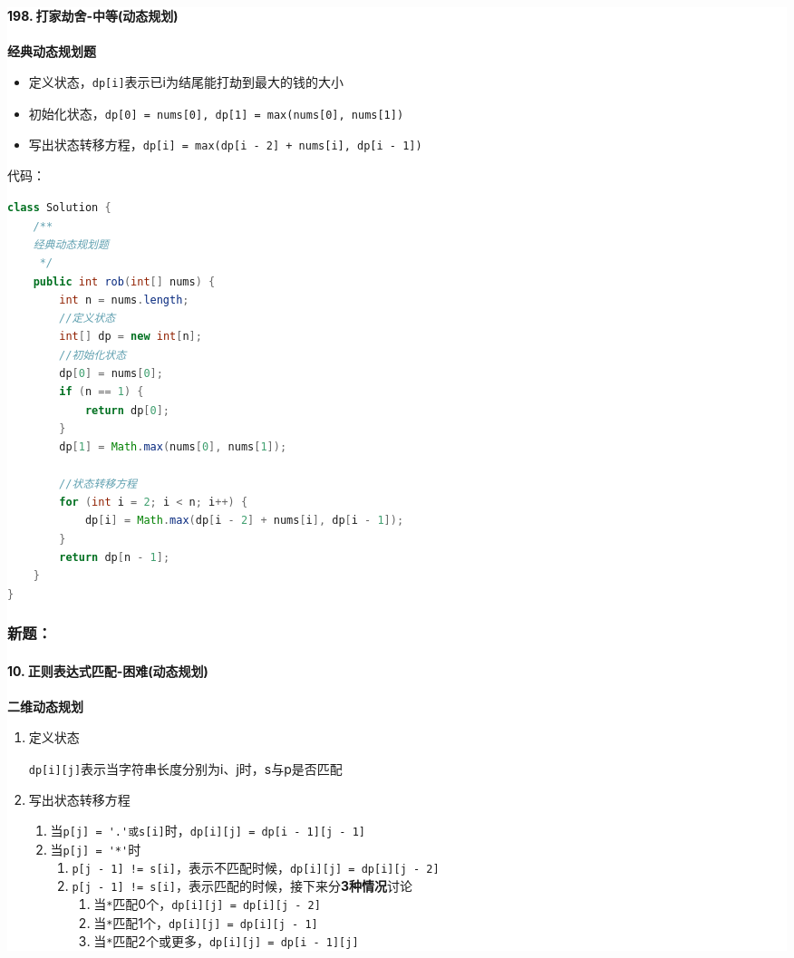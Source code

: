 #### 198. 打家劫舍-中等(动态规划)

**经典动态规划题**

- 定义状态，`dp[i]`表示已i为结尾能打劫到最大的钱的大小

- 初始化状态，`dp[0] = nums[0], dp[1] = max(nums[0], nums[1])`

- 写出状态转移方程，`dp[i] = max(dp[i - 2] + nums[i], dp[i - 1])`

代码：

```java
class Solution {
    /**
    经典动态规划题
     */
    public int rob(int[] nums) {
        int n = nums.length;
        //定义状态
        int[] dp = new int[n];
        //初始化状态
        dp[0] = nums[0];
        if (n == 1) {
            return dp[0];   
        }
        dp[1] = Math.max(nums[0], nums[1]);

        //状态转移方程
        for (int i = 2; i < n; i++) {
            dp[i] = Math.max(dp[i - 2] + nums[i], dp[i - 1]);
        }
        return dp[n - 1];
    }
}
```







### 新题：

#### 10. 正则表达式匹配-困难(动态规划)

**二维动态规划**

1. 定义状态

    `dp[i][j]`表示当字符串长度分别为i、j时，s与p是否匹配

2. 写出状态转移方程

    1. 当`p[j] = '.'或s[i]`时，`dp[i][j] = dp[i - 1][j - 1]`
    2. 当`p[j] = '*'`时
        1. `p[j - 1] != s[i]`，表示不匹配时候，`dp[i][j] = dp[i][j - 2]`
        2. `p[j - 1] != s[i]`，表示匹配的时候，接下来分**3种情况**讨论
            1. 当`*`匹配0个，`dp[i][j] = dp[i][j - 2]`
            2. 当`*`匹配1个，`dp[i][j] = dp[i][j - 1]`
            3. 当`*`匹配2个或更多，`dp[i][j] = dp[i - 1][j]`
